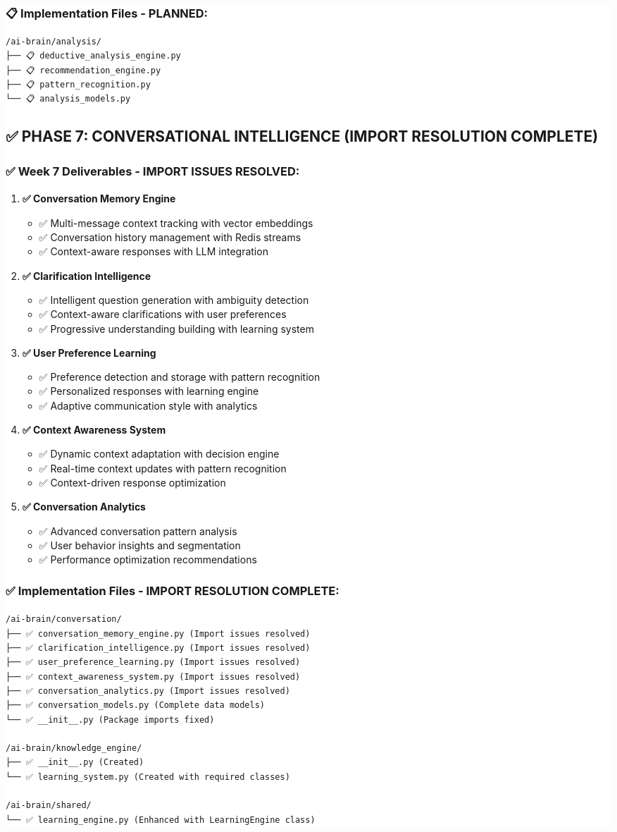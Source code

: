 ### **📋 Implementation Files - PLANNED:**
```
/ai-brain/analysis/
├── 📋 deductive_analysis_engine.py
├── 📋 recommendation_engine.py
├── 📋 pattern_recognition.py
└── 📋 analysis_models.py
```

## **✅ PHASE 7: CONVERSATIONAL INTELLIGENCE (IMPORT RESOLUTION COMPLETE)**

### **✅ Week 7 Deliverables - IMPORT ISSUES RESOLVED:**
1. **✅ Conversation Memory Engine**
   - ✅ Multi-message context tracking with vector embeddings
   - ✅ Conversation history management with Redis streams
   - ✅ Context-aware responses with LLM integration

2. **✅ Clarification Intelligence**
   - ✅ Intelligent question generation with ambiguity detection
   - ✅ Context-aware clarifications with user preferences
   - ✅ Progressive understanding building with learning system

3. **✅ User Preference Learning**
   - ✅ Preference detection and storage with pattern recognition
   - ✅ Personalized responses with learning engine
   - ✅ Adaptive communication style with analytics

4. **✅ Context Awareness System**
   - ✅ Dynamic context adaptation with decision engine
   - ✅ Real-time context updates with pattern recognition
   - ✅ Context-driven response optimization

5. **✅ Conversation Analytics**
   - ✅ Advanced conversation pattern analysis
   - ✅ User behavior insights and segmentation
   - ✅ Performance optimization recommendations

### **✅ Implementation Files - IMPORT RESOLUTION COMPLETE:**
```
/ai-brain/conversation/
├── ✅ conversation_memory_engine.py (Import issues resolved)
├── ✅ clarification_intelligence.py (Import issues resolved)
├── ✅ user_preference_learning.py (Import issues resolved)
├── ✅ context_awareness_system.py (Import issues resolved)
├── ✅ conversation_analytics.py (Import issues resolved)
├── ✅ conversation_models.py (Complete data models)
└── ✅ __init__.py (Package imports fixed)

/ai-brain/knowledge_engine/
├── ✅ __init__.py (Created)
└── ✅ learning_system.py (Created with required classes)

/ai-brain/shared/
└── ✅ learning_engine.py (Enhanced with LearningEngine class)
```
